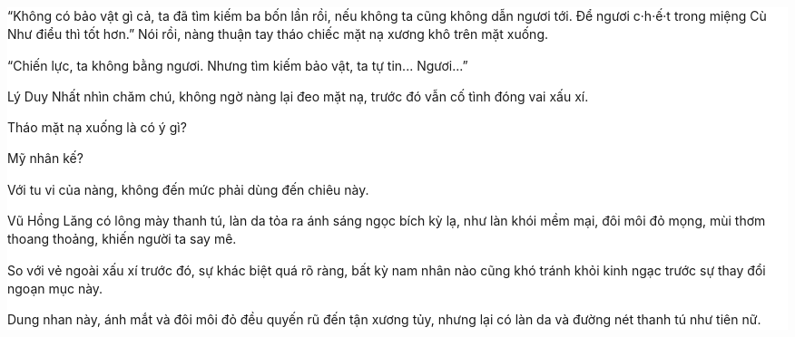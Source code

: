 “Không có bảo vật gì cả, ta đã tìm kiếm ba bốn lần rồi, nếu không ta cũng không dẫn ngươi tới. Để ngươi c·h·ế·t trong miệng Cù Như điểu thì tốt hơn.” Nói rồi, nàng thuận tay tháo chiếc mặt nạ xương khô trên mặt xuống.

“Chiến lực, ta không bằng ngươi. Nhưng tìm kiếm bảo vật, ta tự tin... Ngươi...”

Lý Duy Nhất nhìn chăm chú, không ngờ nàng lại đeo mặt nạ, trước đó vẫn cố tình đóng vai xấu xí.

Tháo mặt nạ xuống là có ý gì?

Mỹ nhân kế?

Với tu vi của nàng, không đến mức phải dùng đến chiêu này.

Vũ Hồng Lăng có lông mày thanh tú, làn da tỏa ra ánh sáng ngọc bích kỳ lạ, như làn khói mềm mại, đôi môi đỏ mọng, mùi thơm thoang thoảng, khiến người ta say mê.

So với vẻ ngoài xấu xí trước đó, sự khác biệt quá rõ ràng, bất kỳ nam nhân nào cũng khó tránh khỏi kinh ngạc trước sự thay đổi ngoạn mục này.

Dung nhan này, ánh mắt và đôi môi đỏ đều quyến rũ đến tận xương tủy, nhưng lại có làn da và đường nét thanh tú như tiên nữ.
